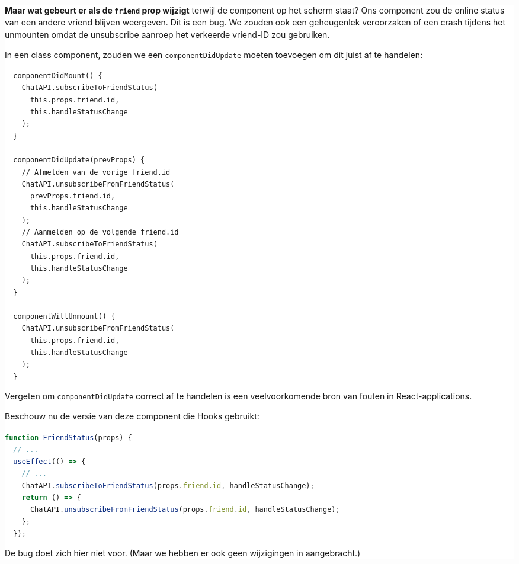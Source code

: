 **Maar wat gebeurt er als de `friend` prop wijzigt** terwijl de component op het scherm staat? Ons component zou de online status van een andere vriend blijven weergeven. Dit is een bug. We zouden ook een geheugenlek veroorzaken of een crash tijdens het unmounten omdat de unsubscribe aanroep het verkeerde vriend-ID zou gebruiken.

In een class component, zouden we een `componentDidUpdate` moeten toevoegen om dit juist af te handelen:

```js{8-19}
  componentDidMount() {
    ChatAPI.subscribeToFriendStatus(
      this.props.friend.id,
      this.handleStatusChange
    );
  }

  componentDidUpdate(prevProps) {
    // Afmelden van de vorige friend.id
    ChatAPI.unsubscribeFromFriendStatus(
      prevProps.friend.id,
      this.handleStatusChange
    );
    // Aanmelden op de volgende friend.id
    ChatAPI.subscribeToFriendStatus(
      this.props.friend.id,
      this.handleStatusChange
    );
  }

  componentWillUnmount() {
    ChatAPI.unsubscribeFromFriendStatus(
      this.props.friend.id,
      this.handleStatusChange
    );
  }
```

Vergeten om `componentDidUpdate` correct af te handelen is een veelvoorkomende bron van fouten in React-applications.

Beschouw nu de versie van deze component die Hooks gebruikt:

```js
function FriendStatus(props) {
  // ...
  useEffect(() => {
    // ...
    ChatAPI.subscribeToFriendStatus(props.friend.id, handleStatusChange);
    return () => {
      ChatAPI.unsubscribeFromFriendStatus(props.friend.id, handleStatusChange);
    };
  });
```

De bug doet zich hier niet voor. (Maar we hebben er ook geen wijzigingen in aangebracht.)
